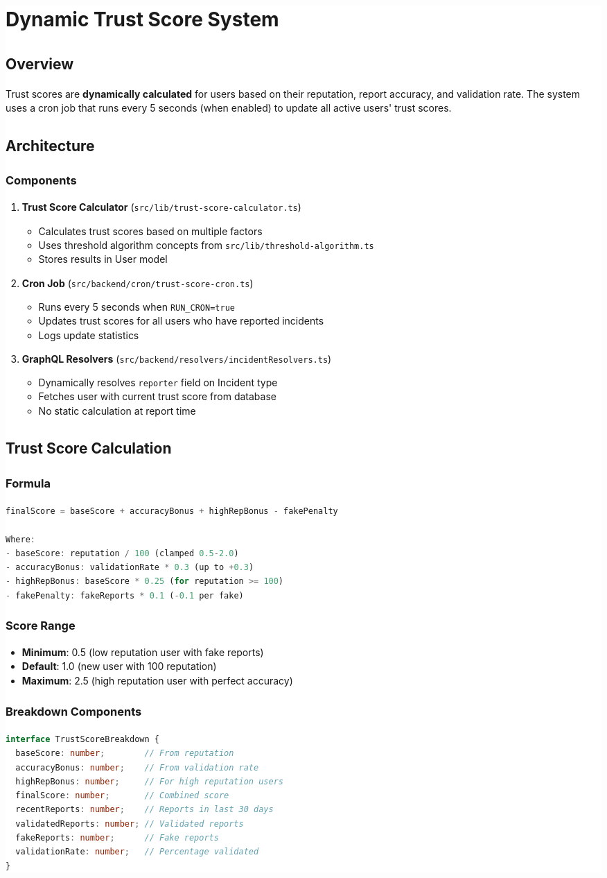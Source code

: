 # Dynamic Trust Score System

## Overview

Trust scores are **dynamically calculated** for users based on their reputation, report accuracy, and validation rate. The system uses a cron job that runs every 5 seconds (when enabled) to update all active users' trust scores.

## Architecture

### Components

1. **Trust Score Calculator** (`src/lib/trust-score-calculator.ts`)
   - Calculates trust scores based on multiple factors
   - Uses threshold algorithm concepts from `src/lib/threshold-algorithm.ts`
   - Stores results in User model

2. **Cron Job** (`src/backend/cron/trust-score-cron.ts`)
   - Runs every 5 seconds when `RUN_CRON=true`
   - Updates trust scores for all users who have reported incidents
   - Logs update statistics

3. **GraphQL Resolvers** (`src/backend/resolvers/incidentResolvers.ts`)
   - Dynamically resolves `reporter` field on Incident type
   - Fetches user with current trust score from database
   - No static calculation at report time

## Trust Score Calculation

### Formula

```typescript
finalScore = baseScore + accuracyBonus + highRepBonus - fakePenalty

Where:
- baseScore: reputation / 100 (clamped 0.5-2.0)
- accuracyBonus: validationRate * 0.3 (up to +0.3)
- highRepBonus: baseScore * 0.25 (for reputation >= 100)
- fakePenalty: fakeReports * 0.1 (-0.1 per fake)
```

### Score Range

- **Minimum**: 0.5 (low reputation user with fake reports)
- **Default**: 1.0 (new user with 100 reputation)
- **Maximum**: 2.5 (high reputation user with perfect accuracy)

### Breakdown Components

```typescript
interface TrustScoreBreakdown {
  baseScore: number;        // From reputation
  accuracyBonus: number;    // From validation rate
  highRepBonus: number;     // For high reputation users
  finalScore: number;       // Combined score
  recentReports: number;    // Reports in last 30 days
  validatedReports: number; // Validated reports
  fakeReports: number;      // Fake reports
  validationRate: number;   // Percentage validated
}
```
